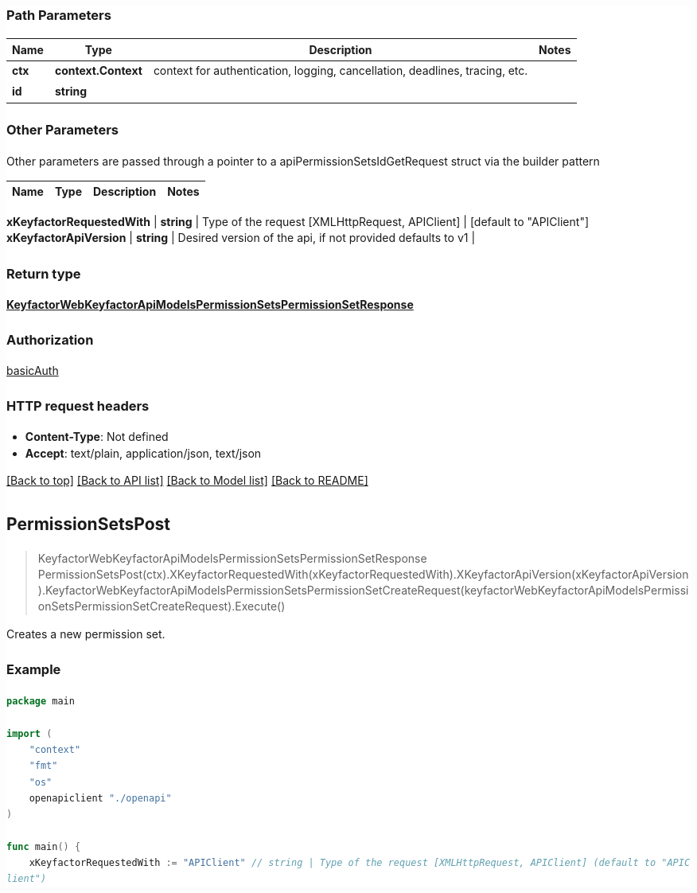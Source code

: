 ### Path Parameters


Name | Type | Description  | Notes
------------- | ------------- | ------------- | -------------
**ctx** | **context.Context** | context for authentication, logging, cancellation, deadlines, tracing, etc.
**id** | **string** |  | 

### Other Parameters

Other parameters are passed through a pointer to a apiPermissionSetsIdGetRequest struct via the builder pattern


Name | Type | Description  | Notes
------------- | ------------- | ------------- | -------------

 **xKeyfactorRequestedWith** | **string** | Type of the request [XMLHttpRequest, APIClient] | [default to &quot;APIClient&quot;]
 **xKeyfactorApiVersion** | **string** | Desired version of the api, if not provided defaults to v1 | 

### Return type

[**KeyfactorWebKeyfactorApiModelsPermissionSetsPermissionSetResponse**](KeyfactorWebKeyfactorApiModelsPermissionSetsPermissionSetResponse.md)

### Authorization

[basicAuth](../README.md#Configuration)

### HTTP request headers

- **Content-Type**: Not defined
- **Accept**: text/plain, application/json, text/json

[[Back to top]](#) [[Back to API list]](../README.md#documentation-for-api-endpoints)
[[Back to Model list]](../README.md#documentation-for-models)
[[Back to README]](../README.md)


## PermissionSetsPost

> KeyfactorWebKeyfactorApiModelsPermissionSetsPermissionSetResponse PermissionSetsPost(ctx).XKeyfactorRequestedWith(xKeyfactorRequestedWith).XKeyfactorApiVersion(xKeyfactorApiVersion).KeyfactorWebKeyfactorApiModelsPermissionSetsPermissionSetCreateRequest(keyfactorWebKeyfactorApiModelsPermissionSetsPermissionSetCreateRequest).Execute()

Creates a new permission set.

### Example

```go
package main

import (
    "context"
    "fmt"
    "os"
    openapiclient "./openapi"
)

func main() {
    xKeyfactorRequestedWith := "APIClient" // string | Type of the request [XMLHttpRequest, APIClient] (default to "APIClient")
```